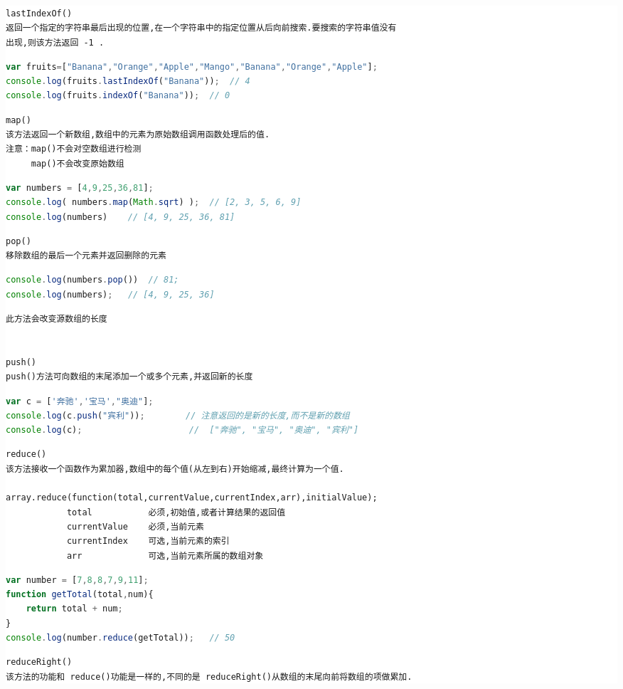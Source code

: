     lastIndexOf()
    返回一个指定的字符串最后出现的位置,在一个字符串中的指定位置从后向前搜索.要搜索的字符串值没有
    出现,则该方法返回 -1 .
```js
var fruits=["Banana","Orange","Apple","Mango","Banana","Orange","Apple"];
console.log(fruits.lastIndexOf("Banana"));  // 4
console.log(fruits.indexOf("Banana"));  // 0  
```


    map()
    该方法返回一个新数组,数组中的元素为原始数组调用函数处理后的值.
    注意：map()不会对空数组进行检测
         map()不会改变原始数组
```js
var numbers = [4,9,25,36,81];
console.log( numbers.map(Math.sqrt) );  // [2, 3, 5, 6, 9]
console.log(numbers)    // [4, 9, 25, 36, 81]
```


    pop()
    移除数组的最后一个元素并返回删除的元素
```js
console.log(numbers.pop())  // 81;
console.log(numbers);   // [4, 9, 25, 36]
```
    此方法会改变源数组的长度


    push()
    push()方法可向数组的末尾添加一个或多个元素,并返回新的长度
```js
var c = ['奔驰','宝马',"奥迪"];
console.log(c.push("宾利"));        // 注意返回的是新的长度,而不是新的数组
console.log(c);                     //  ["奔驰", "宝马", "奥迪", "宾利"]
```


    reduce()
    该方法接收一个函数作为累加器,数组中的每个值(从左到右)开始缩减,最终计算为一个值.

    array.reduce(function(total,currentValue,currentIndex,arr),initialValue);
                total           必须,初始值,或者计算结果的返回值
                currentValue    必须,当前元素
                currentIndex    可选,当前元素的索引
                arr             可选,当前元素所属的数组对象
```js
var number = [7,8,8,7,9,11];
function getTotal(total,num){
    return total + num;
}
console.log(number.reduce(getTotal));   // 50
```

    reduceRight()
    该方法的功能和 reduce()功能是一样的,不同的是 reduceRight()从数组的末尾向前将数组的项做累加.
    